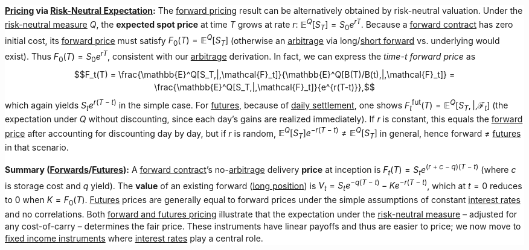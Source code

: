 **[Pricing](Financial%20Markets/Fixed%20Income%20Securities%20Tools%20for%20Today's%20Markets/Chapter%207/Arbitrage%20Pricing%20of%20Derivatives.md) via [Risk-Neutral Expectation](Financial%20Markets/Financial%20Asset%20Pricing%20Theory%20Overview/Chapter%2011%20-%20Risk-adjusted%20probabilities/Risk-Neutral%20Probabilities.md):** The [forward pricing](Financial%20Engineering/Derivatives/Part%20I%20-%20Forwards%20and%20Futures/Chapter%203%20-%20Forward%20and%20Futures%20Prices.md) result can be alternatively obtained by risk-neutral valuation. Under the [risk-neutral measure](Financial%20Engineering/Verifying%20Martingale%20Property%20with%20Q.md) $Q$, the **expected spot price** at time $T$ grows at rate $r$: $\mathbb{E}^Q[S_T]=S_0 e^{rT}$. Because a [forward contract](Clippings/Forward%20Points%20in%20Currency.md) has zero initial cost, its [forward price](Financial%20Markets/Fixed%20Income%20Securities%20Tools%20for%20Today's%20Markets/Chapter%2011/Forward%20Contracts%20and%20Forward%20Prices.md) must satisfy $F_0(T) = \mathbb{E}^Q[S_T]$ (otherwise an [arbitrage](Financial%20Markets/Fixed%20Income%20Securities%20Tools%20for%20Today's%20Markets/Chapter%207/Arbitrage%20Pricing%20of%20Derivatives.md) via long/[short forward](Financial%20Instruments/Lecture%20Notes-%20Financial%20Instruments/Teaching%20Note%203%20Swaps-%20Financial%20Instruments/Forward%20Rates%20Agreement.md) vs. underlying would exist). Thus $F_0(T)=S_0 e^{rT}$, consistent with our [arbitrage](Financial%20Markets/Fixed%20Income%20Securities%20Tools%20for%20Today's%20Markets/Chapter%207/Arbitrage%20Pricing%20of%20Derivatives.md) derivation. In fact, we can express the _time-$t$ forward price_ as $$F_t(T) = \frac{\mathbb{E}^Q[S_T,|,\mathcal{F}_t]}{\mathbb{E}^Q[B(T)/B(t),|,\mathcal{F}_t]} = \frac{\mathbb{E}^Q[S_T,|,\mathcal{F}_t]}{e^{r(T-t)}},$$ which again yields $S_t e^{r(T-t)}$ in the simple case. For [futures](Financial%20Markets/Financial%20Engineering%20and%20Arbitrage%20in%20the%20Financial%20Markets/PART%20I%20RELATIVE%20VALUE%20BUILDING%20BLOCKS/Chapter%203%20-%20Futures%20Markets/Futures%20Not%20Subject%20to%20Cash-And-Carry.md), because of [daily settlement](Financial%20Markets/Fixed%20Income%20Securities%20Tools%20for%20Today's%20Markets/Chapter%2011/Pricing%20and%20Hedging%20Implications%20of%20Daily%20Sett.md), one shows $\displaystyle F^{\text{fut}}_t(T) = \mathbb{E}^Q[S_T,|,\mathcal{F}_t]$ (the expectation under $Q$ without discounting, since each day’s gains are realized immediately). If $r$ is constant, this equals the [forward price](Financial%20Markets/Fixed%20Income%20Securities%20Tools%20for%20Today's%20Markets/Chapter%2011/Forward%20Contracts%20and%20Forward%20Prices.md) after accounting for discounting day by day, but if $r$ is random, $\mathbb{E}^Q[S_T] e^{-r(T-t)} \neq \mathbb{E}^Q[S_T]$ in general, hence forward $\neq$ [futures](Financial%20Markets/Financial%20Engineering%20and%20Arbitrage%20in%20the%20Financial%20Markets/PART%20I%20RELATIVE%20VALUE%20BUILDING%20BLOCKS/Chapter%203%20-%20Futures%20Markets/Futures%20Not%20Subject%20to%20Cash-And-Carry.md) in that scenario.

  

**Summary ([Forwards](Financial%20Markets/Financial%20Asset%20Pricing%20Theory%20Overview/Chapter%2012%20-%20Derivatives/Forwards%20and%20Futures.md)/[Futures](Financial%20Markets/Financial%20Engineering%20and%20Arbitrage%20in%20the%20Financial%20Markets/PART%20I%20RELATIVE%20VALUE%20BUILDING%20BLOCKS/Chapter%203%20-%20Futures%20Markets/Futures%20Not%20Subject%20to%20Cash-And-Carry.md)):** A [forward contract](Clippings/Forward%20Points%20in%20Currency.md)’s no-[arbitrage](Financial%20Markets/Fixed%20Income%20Securities%20Tools%20for%20Today's%20Markets/Chapter%207/Arbitrage%20Pricing%20of%20Derivatives.md) delivery **price** at inception is $F_t(T)=S_t e^{(r+c-q)(T-t)}$ (where $c$ is storage cost and $q$ yield). The **value** of an existing forward ([long position](Financial%20Engineering/Derivatives/Part%20I%20-%20Forwards%20and%20Futures/Chapter%204%20-%20Futures:%20Hedging%20and%20Speculation.md)) is $V_t = S_t e^{-q(T-t)} - K e^{-r(T-t)}$, which at $t=0$ reduces to $0$ when $K=F_0(T)$. [Futures](Financial%20Markets/Financial%20Engineering%20and%20Arbitrage%20in%20the%20Financial%20Markets/PART%20I%20RELATIVE%20VALUE%20BUILDING%20BLOCKS/Chapter%203%20-%20Futures%20Markets/Futures%20Not%20Subject%20to%20Cash-And-Carry.md) prices are generally equal to forward prices under the simple assumptions of constant [interest rates](Financial%20Markets/Fixed%20Income%20Securities%20Tools%20for%20Today's%20Markets/Chapter%202/Interest%20Rate%20Quotations.md) and no correlations. Both [forward and futures pricing](Financial%20Engineering/Fixed%20Income%20Derivatives/Part%20I-Basis%20Trading.md) illustrate that the expectation under the [risk-neutral measure](Financial%20Engineering/Verifying%20Martingale%20Property%20with%20Q.md) – adjusted for any cost-of-carry – determines the fair price. These instruments have linear payoffs and thus are easier to price; we now move to [fixed income instruments](Course%20Notes/Python/QuantLib-Python/Valuing%20Callable%20Bonds%20Using%20QuantLib%20Python.md) where [interest rates](Financial%20Markets/Fixed%20Income%20Securities%20Tools%20for%20Today's%20Markets/Chapter%202/Interest%20Rate%20Quotations.md) play a central role.
